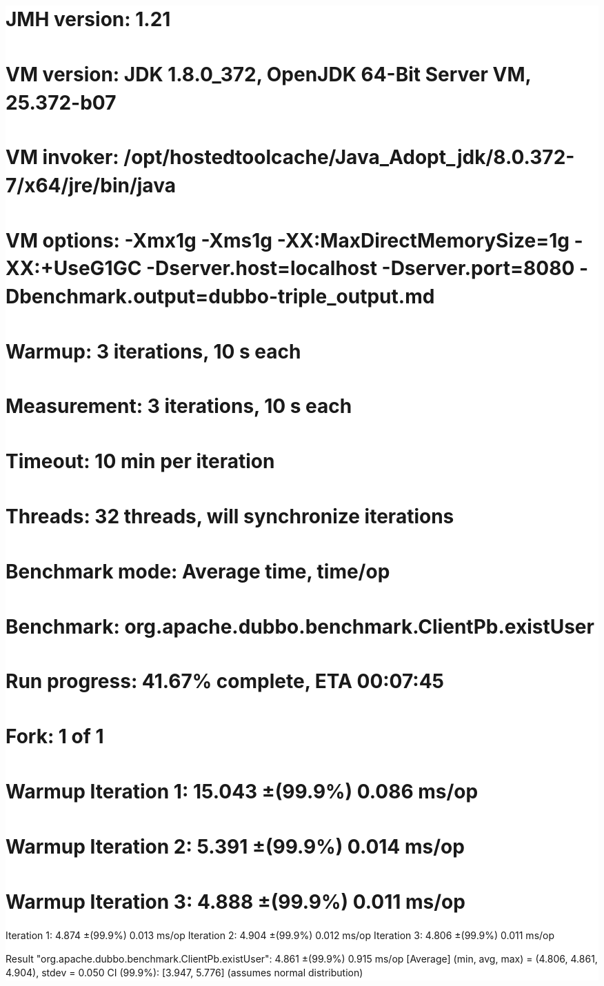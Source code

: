 
# JMH version: 1.21
# VM version: JDK 1.8.0_372, OpenJDK 64-Bit Server VM, 25.372-b07
# VM invoker: /opt/hostedtoolcache/Java_Adopt_jdk/8.0.372-7/x64/jre/bin/java
# VM options: -Xmx1g -Xms1g -XX:MaxDirectMemorySize=1g -XX:+UseG1GC -Dserver.host=localhost -Dserver.port=8080 -Dbenchmark.output=dubbo-triple_output.md
# Warmup: 3 iterations, 10 s each
# Measurement: 3 iterations, 10 s each
# Timeout: 10 min per iteration
# Threads: 32 threads, will synchronize iterations
# Benchmark mode: Average time, time/op
# Benchmark: org.apache.dubbo.benchmark.ClientPb.existUser

# Run progress: 41.67% complete, ETA 00:07:45
# Fork: 1 of 1
# Warmup Iteration   1: 15.043 ±(99.9%) 0.086 ms/op
# Warmup Iteration   2: 5.391 ±(99.9%) 0.014 ms/op
# Warmup Iteration   3: 4.888 ±(99.9%) 0.011 ms/op
Iteration   1: 4.874 ±(99.9%) 0.013 ms/op
Iteration   2: 4.904 ±(99.9%) 0.012 ms/op
Iteration   3: 4.806 ±(99.9%) 0.011 ms/op


Result "org.apache.dubbo.benchmark.ClientPb.existUser":
  4.861 ±(99.9%) 0.915 ms/op [Average]
  (min, avg, max) = (4.806, 4.861, 4.904), stdev = 0.050
  CI (99.9%): [3.947, 5.776] (assumes normal distribution)
